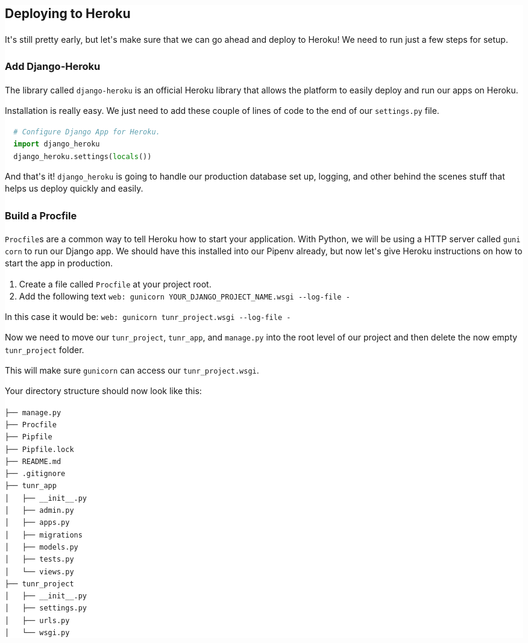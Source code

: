 ## Deploying to Heroku

It's still pretty early, but let's make sure that we can go ahead and deploy to Heroku!  We need to run just a few steps for setup.

### Add Django-Heroku

The library called `django-heroku` is an official Heroku library that allows the platform to easily deploy and run our apps on Heroku.

Installation is really easy.  We just need to add these couple of lines of code to the end of our `settings.py` file.

```py
  # Configure Django App for Heroku.
  import django_heroku
  django_heroku.settings(locals())
```

And that's it! `django_heroku` is going to handle our production database set up, logging, and other behind the scenes stuff that helps us deploy quickly and easily.

### Build a Procfile
`Procfile`s are a common way to tell Heroku how to start your application.  With Python, we will be using a HTTP server called `gunicorn` to run our Django app.  We should have this installed into our Pipenv already, but now let's give Heroku instructions on how to start the app in production.

1. Create a file called `Procfile` at your project root.
2. Add the following text `web: gunicorn YOUR_DJANGO_PROJECT_NAME.wsgi --log-file -`

In this case it would be:
`web: gunicorn tunr_project.wsgi --log-file -`

Now we need to move our `tunr_project`, `tunr_app`, and `manage.py` into the root level of our project and then delete the now empty `tunr_project` folder.

This will make sure `gunicorn` can access our `tunr_project.wsgi`.

Your directory structure should now look like this:
```
├── manage.py
├── Procfile
├── Pipfile
├── Pipfile.lock
├── README.md
├── .gitignore
├── tunr_app
│   ├── __init__.py
│   ├── admin.py
│   ├── apps.py
│   ├── migrations
│   ├── models.py
│   ├── tests.py
│   └── views.py
├── tunr_project
│   ├── __init__.py
│   ├── settings.py
│   ├── urls.py
│   └── wsgi.py
```
